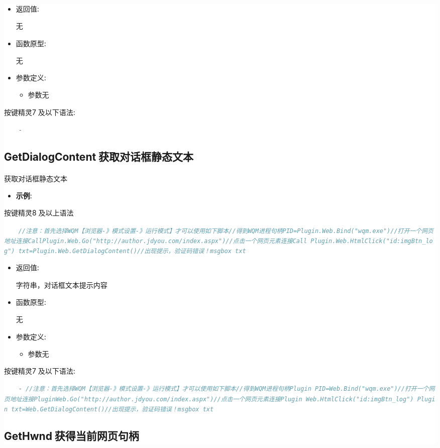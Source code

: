 - 返回值: 

    无

- 函数原型:

    无

- 参数定义:

    - 参数无



按键精灵7 及以下语法:

```js
    - 
```




##  GetDialogContent 获取对话框静态文本

获取对话框静态文本

- **示例**:

按键精灵8 及以上语法
```js
    //注意：首先选择WQM【浏览器-》模式设置-》运行模式】才可以使用如下脚本//得到WQM进程句柄PID=Plugin.Web.Bind("wqm.exe")//打开一个网页地址连接CallPlugin.Web.Go("http://author.jdyou.com/index.aspx")//点击一个网页元素连接Call Plugin.Web.HtmlClick("id:imgBtn_log") txt=Plugin.Web.GetDialogContent()//出现提示，验证码错误！msgbox txt 

```

- 返回值: 

    字符串，对话框文本提示内容

- 函数原型:

    无

- 参数定义:

    - 参数无



按键精灵7 及以下语法:

```js
    - //注意：首先选择WQM【浏览器-》模式设置-》运行模式】才可以使用如下脚本//得到WQM进程句柄Plugin PID=Web.Bind("wqm.exe")//打开一个网页地址连接PluginWeb.Go("http://author.jdyou.com/index.aspx")//点击一个网页元素连接Plugin Web.HtmlClick("id:imgBtn_log") Plugin txt=Web.GetDialogContent()//出现提示，验证码错误！msgbox txt 
```




##  GetHwnd 获得当前网页句柄
